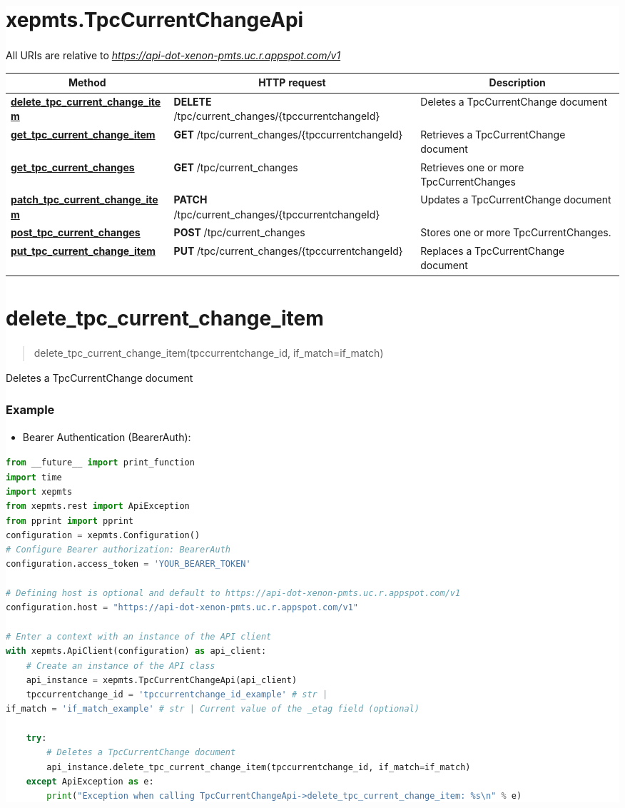 # xepmts.TpcCurrentChangeApi

All URIs are relative to *https://api-dot-xenon-pmts.uc.r.appspot.com/v1*

Method | HTTP request | Description
------------- | ------------- | -------------
[**delete_tpc_current_change_item**](TpcCurrentChangeApi.md#delete_tpc_current_change_item) | **DELETE** /tpc/current_changes/{tpccurrentchangeId} | Deletes a TpcCurrentChange document
[**get_tpc_current_change_item**](TpcCurrentChangeApi.md#get_tpc_current_change_item) | **GET** /tpc/current_changes/{tpccurrentchangeId} | Retrieves a TpcCurrentChange document
[**get_tpc_current_changes**](TpcCurrentChangeApi.md#get_tpc_current_changes) | **GET** /tpc/current_changes | Retrieves one or more TpcCurrentChanges
[**patch_tpc_current_change_item**](TpcCurrentChangeApi.md#patch_tpc_current_change_item) | **PATCH** /tpc/current_changes/{tpccurrentchangeId} | Updates a TpcCurrentChange document
[**post_tpc_current_changes**](TpcCurrentChangeApi.md#post_tpc_current_changes) | **POST** /tpc/current_changes | Stores one or more TpcCurrentChanges.
[**put_tpc_current_change_item**](TpcCurrentChangeApi.md#put_tpc_current_change_item) | **PUT** /tpc/current_changes/{tpccurrentchangeId} | Replaces a TpcCurrentChange document


# **delete_tpc_current_change_item**
> delete_tpc_current_change_item(tpccurrentchange_id, if_match=if_match)

Deletes a TpcCurrentChange document

### Example

* Bearer Authentication (BearerAuth):
```python
from __future__ import print_function
import time
import xepmts
from xepmts.rest import ApiException
from pprint import pprint
configuration = xepmts.Configuration()
# Configure Bearer authorization: BearerAuth
configuration.access_token = 'YOUR_BEARER_TOKEN'

# Defining host is optional and default to https://api-dot-xenon-pmts.uc.r.appspot.com/v1
configuration.host = "https://api-dot-xenon-pmts.uc.r.appspot.com/v1"

# Enter a context with an instance of the API client
with xepmts.ApiClient(configuration) as api_client:
    # Create an instance of the API class
    api_instance = xepmts.TpcCurrentChangeApi(api_client)
    tpccurrentchange_id = 'tpccurrentchange_id_example' # str | 
if_match = 'if_match_example' # str | Current value of the _etag field (optional)

    try:
        # Deletes a TpcCurrentChange document
        api_instance.delete_tpc_current_change_item(tpccurrentchange_id, if_match=if_match)
    except ApiException as e:
        print("Exception when calling TpcCurrentChangeApi->delete_tpc_current_change_item: %s\n" % e)
```
